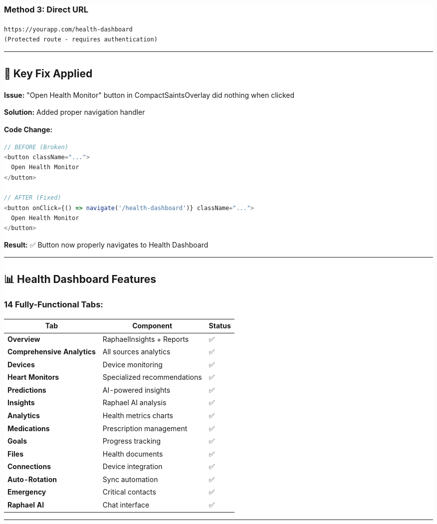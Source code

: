 ### Method 3: Direct URL
```
https://yourapp.com/health-dashboard
(Protected route - requires authentication)
```

---

## 🔧 Key Fix Applied

**Issue:** "Open Health Monitor" button in CompactSaintsOverlay did nothing when clicked

**Solution:** Added proper navigation handler

**Code Change:**
```typescript
// BEFORE (Broken)
<button className="...">
  Open Health Monitor
</button>

// AFTER (Fixed)
<button onClick={() => navigate('/health-dashboard')} className="...">
  Open Health Monitor
</button>
```

**Result:** ✅ Button now properly navigates to Health Dashboard

---

## 📊 Health Dashboard Features

### 14 Fully-Functional Tabs:

| Tab | Component | Status |
|-----|-----------|--------|
| **Overview** | RaphaelInsights + Reports | ✅ |
| **Comprehensive Analytics** | All sources analytics | ✅ |
| **Devices** | Device monitoring | ✅ |
| **Heart Monitors** | Specialized recommendations | ✅ |
| **Predictions** | AI-powered insights | ✅ |
| **Insights** | Raphael AI analysis | ✅ |
| **Analytics** | Health metrics charts | ✅ |
| **Medications** | Prescription management | ✅ |
| **Goals** | Progress tracking | ✅ |
| **Files** | Health documents | ✅ |
| **Connections** | Device integration | ✅ |
| **Auto-Rotation** | Sync automation | ✅ |
| **Emergency** | Critical contacts | ✅ |
| **Raphael AI** | Chat interface | ✅ |

---